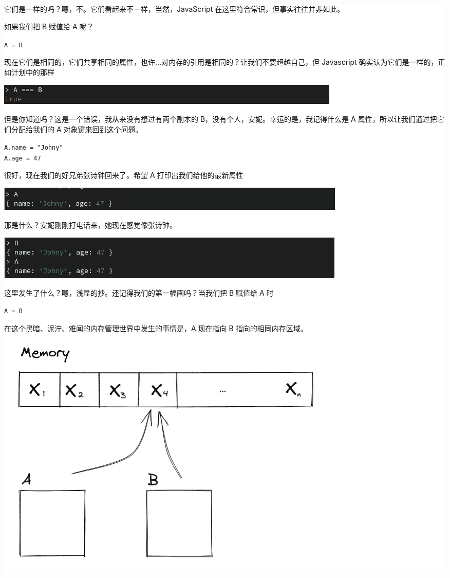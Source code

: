 它们是一样的吗？嗯，不。它们看起来不一样，当然，JavaScript 在这里符合常识，但事实往往并非如此。

如果我们把 B 赋值给 A 呢？

```
A = B
```

现在它们是相同的，它们共享相同的属性，也许…对内存的引用是相同的？让我们不要超越自己，但 Javascript 确实认为它们是一样的，正如计划中的那样

![](img/9d6550105061b51bce0e4dd533cced20.png)

但是你知道吗？这是一个错误，我从来没有想过有两个副本的 B，没有个人，安妮。幸运的是，我记得什么是 A 属性，所以让我们通过把它们分配给我们的 A 对象键来回到这个问题。

```
A.name = "Johny"
A.age = 47
```

很好，现在我们的好兄弟张诗钟回来了。希望 A 打印出我们给他的最新属性

![](img/239c543b813704cadac900eed8be3b4d.png)

那是什么？安妮刚刚打电话来，她现在感觉像张诗钟。

![](img/ff7d0a5470989a312ab4a5eefc6e69bf.png)

这里发生了什么？嗯，浅显的抄。还记得我们的第一幅画吗？当我们把 B 赋值给 A 时

```
A = B
```

在这个黑暗、泥泞、难闻的内存管理世界中发生的事情是，A 现在指向 B 指向的相同内存区域。

![](img/9418a4729a660fba2f5cd07dfefd1993.png)

